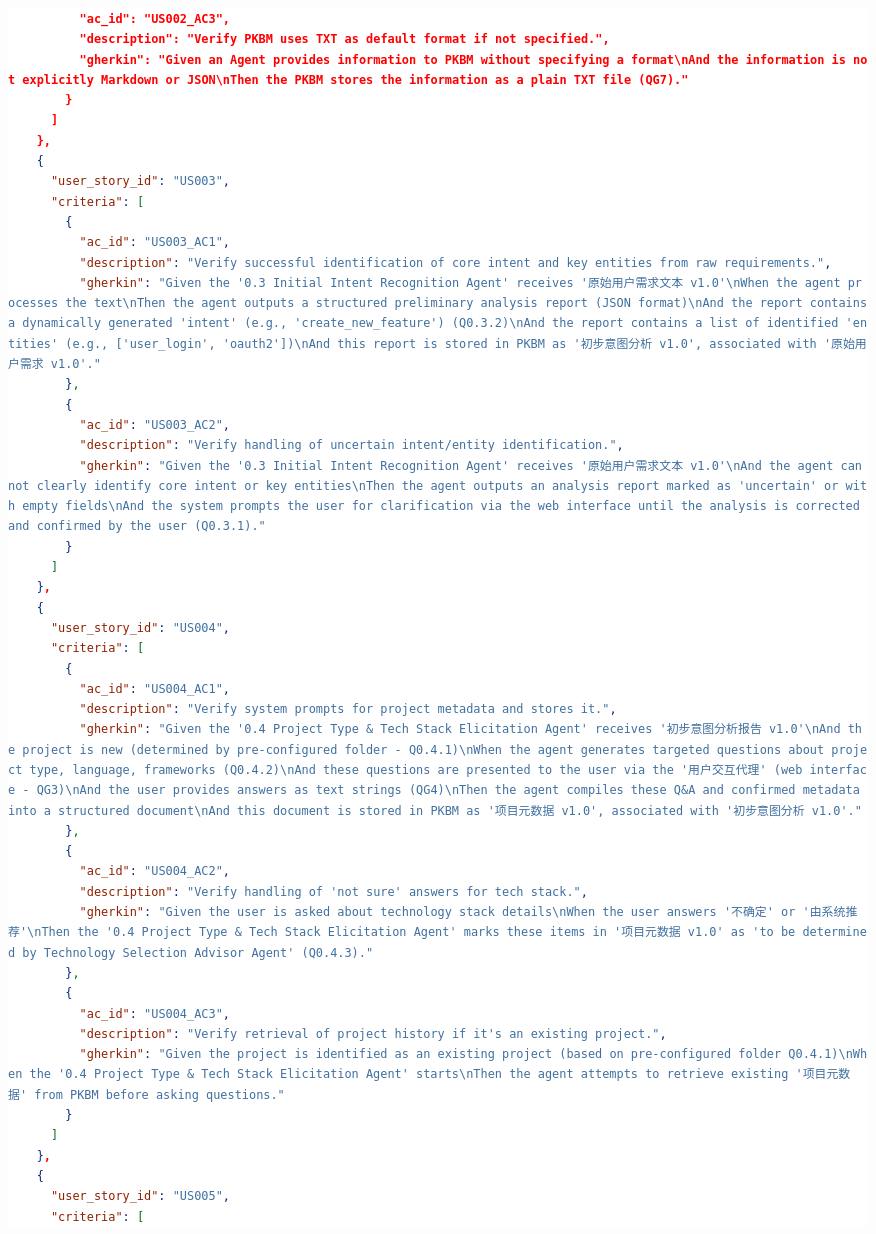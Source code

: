 ```json
          "ac_id": "US002_AC3",
          "description": "Verify PKBM uses TXT as default format if not specified.",
          "gherkin": "Given an Agent provides information to PKBM without specifying a format\nAnd the information is not explicitly Markdown or JSON\nThen the PKBM stores the information as a plain TXT file (QG7)."
        }
      ]
    },
    {
      "user_story_id": "US003",
      "criteria": [
        {
          "ac_id": "US003_AC1",
          "description": "Verify successful identification of core intent and key entities from raw requirements.",
          "gherkin": "Given the '0.3 Initial Intent Recognition Agent' receives '原始用户需求文本 v1.0'\nWhen the agent processes the text\nThen the agent outputs a structured preliminary analysis report (JSON format)\nAnd the report contains a dynamically generated 'intent' (e.g., 'create_new_feature') (Q0.3.2)\nAnd the report contains a list of identified 'entities' (e.g., ['user_login', 'oauth2'])\nAnd this report is stored in PKBM as '初步意图分析 v1.0', associated with '原始用户需求 v1.0'."
        },
        {
          "ac_id": "US003_AC2",
          "description": "Verify handling of uncertain intent/entity identification.",
          "gherkin": "Given the '0.3 Initial Intent Recognition Agent' receives '原始用户需求文本 v1.0'\nAnd the agent cannot clearly identify core intent or key entities\nThen the agent outputs an analysis report marked as 'uncertain' or with empty fields\nAnd the system prompts the user for clarification via the web interface until the analysis is corrected and confirmed by the user (Q0.3.1)."
        }
      ]
    },
    {
      "user_story_id": "US004",
      "criteria": [
        {
          "ac_id": "US004_AC1",
          "description": "Verify system prompts for project metadata and stores it.",
          "gherkin": "Given the '0.4 Project Type & Tech Stack Elicitation Agent' receives '初步意图分析报告 v1.0'\nAnd the project is new (determined by pre-configured folder - Q0.4.1)\nWhen the agent generates targeted questions about project type, language, frameworks (Q0.4.2)\nAnd these questions are presented to the user via the '用户交互代理' (web interface - QG3)\nAnd the user provides answers as text strings (QG4)\nThen the agent compiles these Q&A and confirmed metadata into a structured document\nAnd this document is stored in PKBM as '项目元数据 v1.0', associated with '初步意图分析 v1.0'."
        },
        {
          "ac_id": "US004_AC2",
          "description": "Verify handling of 'not sure' answers for tech stack.",
          "gherkin": "Given the user is asked about technology stack details\nWhen the user answers '不确定' or '由系统推荐'\nThen the '0.4 Project Type & Tech Stack Elicitation Agent' marks these items in '项目元数据 v1.0' as 'to be determined by Technology Selection Advisor Agent' (Q0.4.3)."
        },
        {
          "ac_id": "US004_AC3",
          "description": "Verify retrieval of project history if it's an existing project.",
          "gherkin": "Given the project is identified as an existing project (based on pre-configured folder Q0.4.1)\nWhen the '0.4 Project Type & Tech Stack Elicitation Agent' starts\nThen the agent attempts to retrieve existing '项目元数据' from PKBM before asking questions."
        }
      ]
    },
    {
      "user_story_id": "US005",
      "criteria": [
```